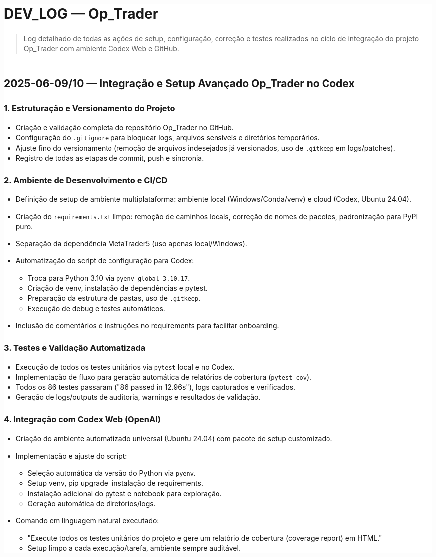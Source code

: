 # DEV\_LOG — Op\_Trader

> Log detalhado de todas as ações de setup, configuração, correção e testes realizados no ciclo de integração do projeto Op\_Trader com ambiente Codex Web e GitHub.

---

## 2025-06-09/10 — Integração e Setup Avançado Op\_Trader no Codex

### **1. Estruturação e Versionamento do Projeto**

* Criação e validação completa do repositório Op\_Trader no GitHub.
* Configuração do `.gitignore` para bloquear logs, arquivos sensíveis e diretórios temporários.
* Ajuste fino do versionamento (remoção de arquivos indesejados já versionados, uso de `.gitkeep` em logs/patches).
* Registro de todas as etapas de commit, push e sincronia.

### **2. Ambiente de Desenvolvimento e CI/CD**

* Definição de setup de ambiente multiplataforma: ambiente local (Windows/Conda/venv) e cloud (Codex, Ubuntu 24.04).
* Criação do `requirements.txt` limpo: remoção de caminhos locais, correção de nomes de pacotes, padronização para PyPI puro.
* Separação da dependência MetaTrader5 (uso apenas local/Windows).
* Automatização do script de configuração para Codex:

  * Troca para Python 3.10 via `pyenv global 3.10.17`.
  * Criação de venv, instalação de dependências e pytest.
  * Preparação da estrutura de pastas, uso de `.gitkeep`.
  * Execução de debug e testes automáticos.
* Inclusão de comentários e instruções no requirements para facilitar onboarding.

### **3. Testes e Validação Automatizada**

* Execução de todos os testes unitários via `pytest` local e no Codex.
* Implementação de fluxo para geração automática de relatórios de cobertura (`pytest-cov`).
* Todos os 86 testes passaram ("86 passed in 12.96s"), logs capturados e verificados.
* Geração de logs/outputs de auditoria, warnings e resultados de validação.

### **4. Integração com Codex Web (OpenAI)**

* Criação do ambiente automatizado universal (Ubuntu 24.04) com pacote de setup customizado.
* Implementação e ajuste do script:

  * Seleção automática da versão do Python via `pyenv`.
  * Setup venv, pip upgrade, instalação de requirements.
  * Instalação adicional do pytest e notebook para exploração.
  * Geração automática de diretórios/logs.
* Comando em linguagem natural executado:

  * "Execute todos os testes unitários do projeto e gere um relatório de cobertura (coverage report) em HTML."
  * Setup limpo a cada execução/tarefa, ambiente sempre auditável.
